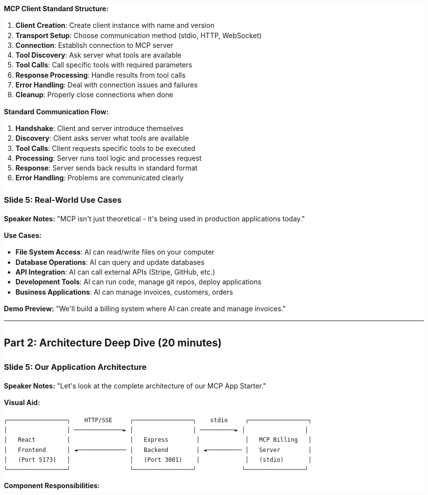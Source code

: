 **MCP Client Standard Structure:**
1. **Client Creation**: Create client instance with name and version
2. **Transport Setup**: Choose communication method (stdio, HTTP, WebSocket)
3. **Connection**: Establish connection to MCP server
4. **Tool Discovery**: Ask server what tools are available
5. **Tool Calls**: Call specific tools with required parameters
6. **Response Processing**: Handle results from tool calls
7. **Error Handling**: Deal with connection issues and failures
8. **Cleanup**: Properly close connections when done

**Standard Communication Flow:**
1. **Handshake**: Client and server introduce themselves
2. **Discovery**: Client asks server what tools are available
3. **Tool Calls**: Client requests specific tools to be executed
4. **Processing**: Server runs tool logic and processes request
5. **Response**: Server sends back results in standard format
6. **Error Handling**: Problems are communicated clearly

### Slide 5: Real-World Use Cases

**Speaker Notes:**
"MCP isn't just theoretical - it's being used in production applications today."

**Use Cases:**
- **File System Access**: AI can read/write files on your computer
- **Database Operations**: AI can query and update databases
- **API Integration**: AI can call external APIs (Stripe, GitHub, etc.)
- **Development Tools**: AI can run code, manage git repos, deploy applications
- **Business Applications**: AI can manage invoices, customers, orders

**Demo Preview:**
"We'll build a billing system where AI can create and manage invoices."

---

## Part 2: Architecture Deep Dive (20 minutes)

### Slide 5: Our Application Architecture

**Speaker Notes:**
"Let's look at the complete architecture of our MCP App Starter."

**Visual Aid:**
```
┌─────────────────┐    HTTP/SSE     ┌─────────────────┐    stdio     ┌─────────────────┐
│                 │ ──────────────► │                 │ ──────────► │                 │
│   React         │                 │   Express        │             │   MCP Billing   │
│   Frontend      │ ◄────────────── │   Backend        │ ◄────────── │   Server        │
│   (Port 5173)   │                 │   (Port 3001)    │             │   (stdio)       │
└─────────────────┘                 └─────────────────┘             └─────────────────┘
```

**Component Responsibilities:**
